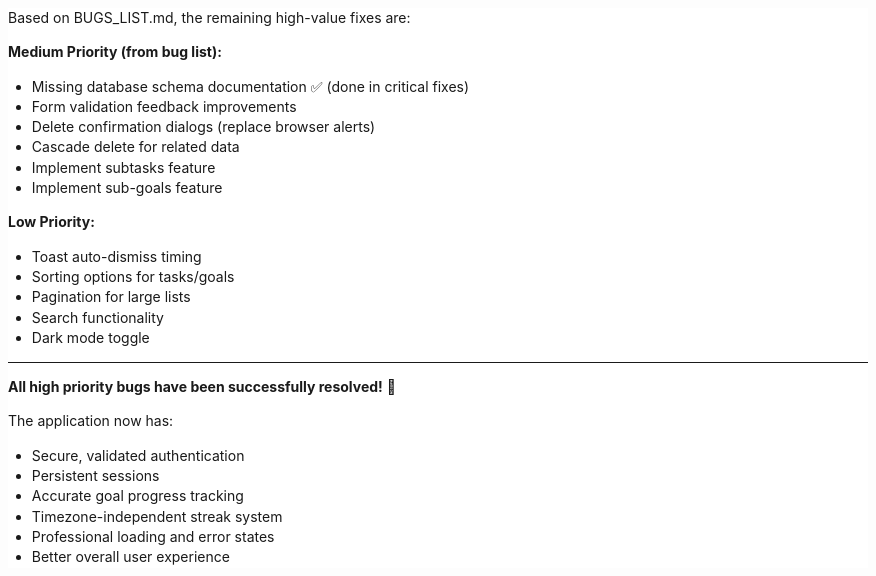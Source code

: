 Based on BUGS_LIST.md, the remaining high-value fixes are:

**Medium Priority (from bug list):**
- Missing database schema documentation ✅ (done in critical fixes)
- Form validation feedback improvements
- Delete confirmation dialogs (replace browser alerts)
- Cascade delete for related data
- Implement subtasks feature
- Implement sub-goals feature

**Low Priority:**
- Toast auto-dismiss timing
- Sorting options for tasks/goals
- Pagination for large lists
- Search functionality
- Dark mode toggle

---

**All high priority bugs have been successfully resolved!** 🎉

The application now has:
- Secure, validated authentication
- Persistent sessions
- Accurate goal progress tracking
- Timezone-independent streak system
- Professional loading and error states
- Better overall user experience
